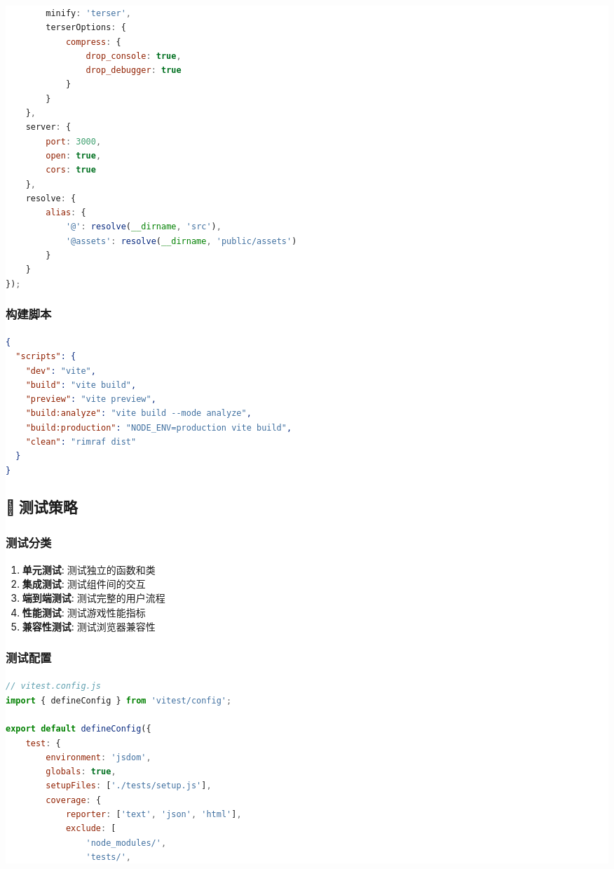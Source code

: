 ```javascript
        minify: 'terser',
        terserOptions: {
            compress: {
                drop_console: true,
                drop_debugger: true
            }
        }
    },
    server: {
        port: 3000,
        open: true,
        cors: true
    },
    resolve: {
        alias: {
            '@': resolve(__dirname, 'src'),
            '@assets': resolve(__dirname, 'public/assets')
        }
    }
});
```

### 构建脚本

```json
{
  "scripts": {
    "dev": "vite",
    "build": "vite build",
    "preview": "vite preview",
    "build:analyze": "vite build --mode analyze",
    "build:production": "NODE_ENV=production vite build",
    "clean": "rimraf dist"
  }
}
```

## 🧪 测试策略

### 测试分类

1. **单元测试**: 测试独立的函数和类
2. **集成测试**: 测试组件间的交互
3. **端到端测试**: 测试完整的用户流程
4. **性能测试**: 测试游戏性能指标
5. **兼容性测试**: 测试浏览器兼容性

### 测试配置

```javascript
// vitest.config.js
import { defineConfig } from 'vitest/config';

export default defineConfig({
    test: {
        environment: 'jsdom',
        globals: true,
        setupFiles: ['./tests/setup.js'],
        coverage: {
            reporter: ['text', 'json', 'html'],
            exclude: [
                'node_modules/',
                'tests/',
```